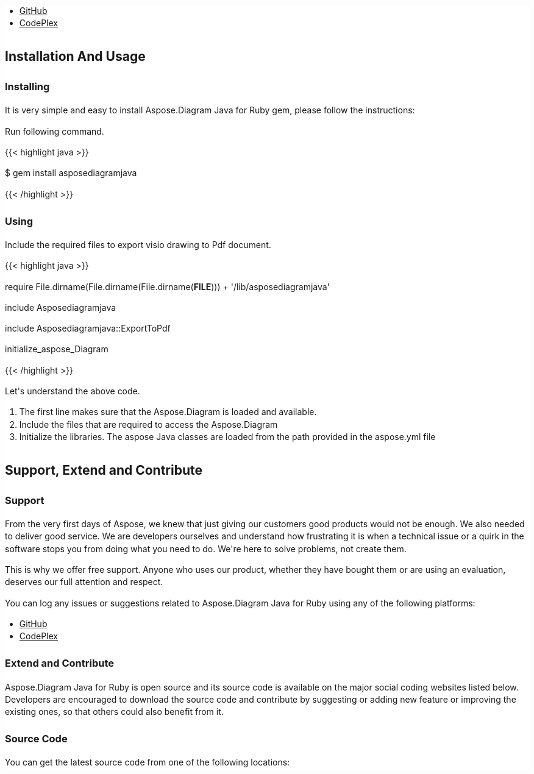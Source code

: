 - [GitHub](https://github.com/asposediagram/Aspose.Diagram-for-Java/tree/master/Plugins/Aspose_Diagram_Java_for_Ruby)
- [CodePlex](https://asposediagramjavaruby.codeplex.com/SourceControl/latest)
## **Installation And Usage**
### **Installing**
It is very simple and easy to install Aspose.Diagram Java for Ruby gem, please follow the instructions:

Run following command.

{{< highlight java >}}

 $ gem install asposediagramjava

{{< /highlight >}}
### **Using**
Include the required files to export visio drawing to Pdf document.

{{< highlight java >}}

 require File.dirname(File.dirname(File.dirname(__FILE__))) + '/lib/asposediagramjava'

include Asposediagramjava

include Asposediagramjava::ExportToPdf

initialize_aspose_Diagram

{{< /highlight >}}

Let's understand the above code.

1. The first line makes sure that the Aspose.Diagram is loaded and available.
1. Include the files that are required to access the Aspose.Diagram
1. Initialize the libraries. The aspose Java classes are loaded from the path provided in the aspose.yml file
## **Support, Extend and Contribute**
### **Support**
From the very first days of Aspose, we knew that just giving our customers good products would not be enough. We also needed to deliver good service. We are developers ourselves and understand how frustrating it is when a technical issue or a quirk in the software stops you from doing what you need to do. We're here to solve problems, not create them.

This is why we offer free support. Anyone who uses our product, whether they have bought them or are using an evaluation, deserves our full attention and respect.

You can log any issues or suggestions related to Aspose.Diagram Java for Ruby using any of the following platforms:

- [GitHub](https://github.com/asposediagram/Aspose.Diagram-for-Java/issues)
- [CodePlex](https://asposediagramjavaruby.codeplex.com/workitem/list/basic)
### **Extend and Contribute**
Aspose.Diagram Java for Ruby is open source and its source code is available on the major social coding websites listed below. Developers are encouraged to download the source code and contribute by suggesting or adding new feature or improving the existing ones, so that others could also benefit from it.
### **Source Code**
You can get the latest source code from one of the following locations:
